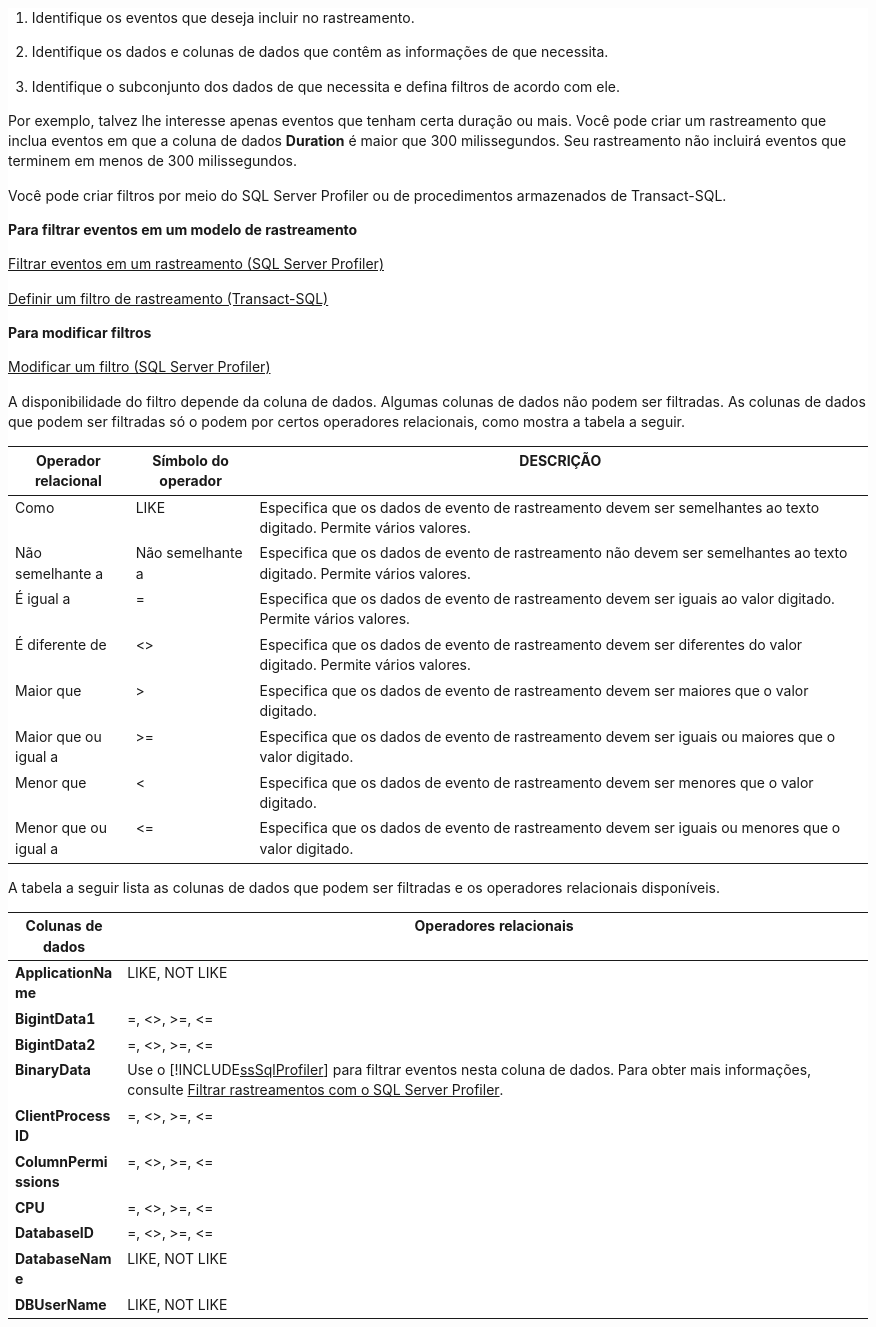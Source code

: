 1.  Identifique os eventos que deseja incluir no rastreamento.  
  
2.  Identifique os dados e colunas de dados que contêm as informações de que necessita.  
  
3.  Identifique o subconjunto dos dados de que necessita e defina filtros de acordo com ele.  

 Por exemplo, talvez lhe interesse apenas eventos que tenham certa duração ou mais. Você pode criar um rastreamento que inclua eventos em que a coluna de dados **Duration** é maior que 300 milissegundos. Seu rastreamento não incluirá eventos que terminem em menos de 300 milissegundos.  
  
 Você pode criar filtros por meio do SQL Server Profiler ou de procedimentos armazenados de Transact-SQL.  
  
 **Para filtrar eventos em um modelo de rastreamento**  
  
 [Filtrar eventos em um rastreamento &#40;SQL Server Profiler&#41;](../../tools/sql-server-profiler/filter-events-in-a-trace-sql-server-profiler.md)  
  
 [Definir um filtro de rastreamento &#40;Transact-SQL&#41;](../../relational-databases/sql-trace/set-a-trace-filter-transact-sql.md)  
  
 **Para modificar filtros**  
  
 [Modificar um filtro &#40;SQL Server Profiler&#41;](../../tools/sql-server-profiler/modify-a-filter-sql-server-profiler.md)  
  
 A disponibilidade do filtro depende da coluna de dados. Algumas colunas de dados não podem ser filtradas. As colunas de dados que podem ser filtradas só o podem por certos operadores relacionais, como mostra a tabela a seguir.  
  
|Operador relacional|Símbolo do operador|DESCRIÇÃO|  
|-------------------------|---------------------|-----------------|  
|Como|LIKE|Especifica que os dados de evento de rastreamento devem ser semelhantes ao texto digitado. Permite vários valores.|  
|Não semelhante a|Não semelhante a|Especifica que os dados de evento de rastreamento não devem ser semelhantes ao texto digitado. Permite vários valores.|  
|É igual a|=|Especifica que os dados de evento de rastreamento devem ser iguais ao valor digitado. Permite vários valores.|  
|É diferente de|<>|Especifica que os dados de evento de rastreamento devem ser diferentes do valor digitado. Permite vários valores.|  
|Maior que|>|Especifica que os dados de evento de rastreamento devem ser maiores que o valor digitado.|  
|Maior que ou igual a|>=|Especifica que os dados de evento de rastreamento devem ser iguais ou maiores que o valor digitado.|  
|Menor que|<|Especifica que os dados de evento de rastreamento devem ser menores que o valor digitado.|  
|Menor que ou igual a|<=|Especifica que os dados de evento de rastreamento devem ser iguais ou menores que o valor digitado.|  
  
 A tabela a seguir lista as colunas de dados que podem ser filtradas e os operadores relacionais disponíveis.  
  
|Colunas de dados|Operadores relacionais|  
|------------------|--------------------------|  
|**ApplicationName**|LIKE, NOT LIKE|  
|**BigintData1**|=, <>, >=, <=|  
|**BigintData2**|=, <>, >=, <=|  
|**BinaryData**|Use o [!INCLUDE[ssSqlProfiler](../../includes/sssqlprofiler-md.md)] para filtrar eventos nesta coluna de dados. Para obter mais informações, consulte [Filtrar rastreamentos com o SQL Server Profiler](../../tools/sql-server-profiler/filter-traces-with-sql-server-profiler.md).|  
|**ClientProcessID**|=, <>, >=, <=|  
|**ColumnPermissions**|=, <>, >=, <=|  
|**CPU**|=, <>, >=, <=|  
|**DatabaseID**|=, <>, >=, <=|  
|**DatabaseName**|LIKE, NOT LIKE|  
|**DBUserName**|LIKE, NOT LIKE|  